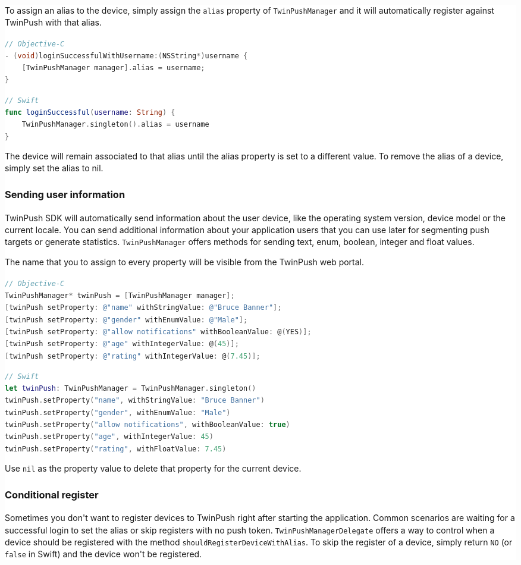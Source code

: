 To assign an alias to the device, simply assign the `alias` property of `TwinPushManager` and it will automatically register against TwinPush with that alias.

~~~objective-c
// Objective-C
- (void)loginSuccessfulWithUsername:(NSString*)username {
    [TwinPushManager manager].alias = username;
}
~~~
~~~swift
// Swift
func loginSuccessful(username: String) {
    TwinPushManager.singleton().alias = username
}
~~~
The device will remain associated to that alias until the alias property is set to a different value. To remove the alias of a device, simply set the alias to nil.

### Sending user information

TwinPush SDK will automatically send information about the user device, like the operating system version, device model or the current locale. You can send additional information about your application users that you can use later for segmenting push targets or generate statistics. `TwinPushManager` offers methods for sending text, enum, boolean, integer and float values.

The name that you to assign to every property will be visible from the TwinPush web portal.

~~~objective-c
// Objective-C
TwinPushManager* twinPush = [TwinPushManager manager];
[twinPush setProperty: @"name" withStringValue: @"Bruce Banner"];
[twinPush setProperty: @"gender" withEnumValue: @"Male"];
[twinPush setProperty: @"allow notifications" withBooleanValue: @(YES)];
[twinPush setProperty: @"age" withIntegerValue: @(45)];
[twinPush setProperty: @"rating" withIntegerValue: @(7.45)];
~~~
~~~swift
// Swift
let twinPush: TwinPushManager = TwinPushManager.singleton()
twinPush.setProperty("name", withStringValue: "Bruce Banner")
twinPush.setProperty("gender", withEnumValue: "Male")
twinPush.setProperty("allow notifications", withBooleanValue: true)
twinPush.setProperty("age", withIntegerValue: 45)
twinPush.setProperty("rating", withFloatValue: 7.45)
~~~

Use `nil` as the property value to delete that property for the current device.

### Conditional register

Sometimes you don't want to register devices to TwinPush right after starting the application. Common scenarios are waiting for a successful login to set the alias or skip registers with no push token. `TwinPushManagerDelegate` offers a way to control when a device should be registered with the method `shouldRegisterDeviceWithAlias`. To skip the register of a device, simply return `NO` (or `false` in Swift) and the device won't be registered.
